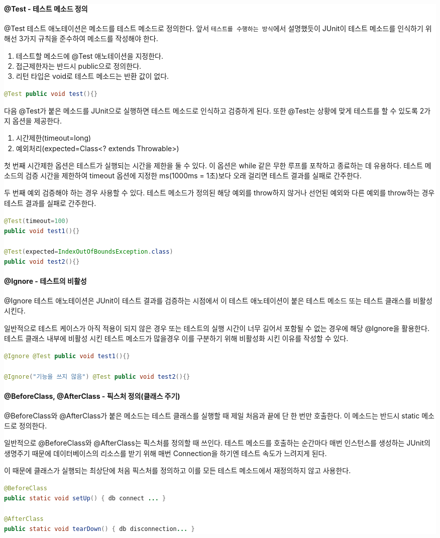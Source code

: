 #### @Test - 테스트 메소드 정의 

@Test 테스트 애노테이션은 메소드를 테스트 메소드로 정의한다. 앞서 `테스트를 수행하는 방식`에서 설명했듯이 JUnit이 테스트 메소드를 인식하기 위해선 3가지 규칙을 준수하여 메소드를 작성해야 한다.

1. 테스트할 메소드에 @Test 애노테이션을 지정한다.
2. 접근제한자는 반드시 public으로 정의한다.
3. 리턴 타입은 void로  테스트 메소드는 반환 값이 없다.

``` java
@Test public void test(){}
```

다음 @Test가 붙은 메소드를 JUnit으로 실행하면 테스트 메소드로 인식하고 검증하게 된다. 또한 @Test는 상황에 맞게 테스트를 할 수 있도록 2가지 옵션을 제공한다.

1. 시간제한(timeout=long)
2. 예외처리(expected=Class<? extends Throwable>)

첫 번째 시간제한 옵션은 테스트가 실행되는 시간을 제한을 둘 수 있다. 이 옵션은 while 같은 무한 루프를 포착하고 종료하는 데 유용하다. 테스트 메소드의 검증 시간을 제한하여 timeout 옵션에 지정한 ms(1000ms = 1초)보다 오래 걸리면 테스트 결과를 실패로 간주한다.

두 번째 예외 검증해야 하는 경우 사용할 수 있다. 테스트 메소드가 정의된 해당 예외를 throw하지 않거나 선언된 예외와 다른 예외를 throw하는 경우 테스트 결과를 실패로 간주한다.

``` java
@Test(timeout=100)
public void test1(){}

@Test(expected=IndexOutOfBoundsException.class)
public void test2(){}
```

#### @Ignore - 테스트의 비활성

@Ignore 테스트 애노테이션은 JUnit이 테스트 결과를 검증하는 시점에서 이 테스트 애노테이션이 붙은 테스트 메소드 또는 테스트 클래스를 비활성 시킨다. 

일반적으로 테스트 케이스가 아직 적용이 되지 않은 경우 또는 테스트의 실행 시간이 너무 길어서 포함될 수 없는 경우에 해당 @Ignore을 활용한다. 테스트 클래스 내부에 비활성 시킨 테스트 메소드가 많을경우 이를 구분하기 위해 비활성화 시킨 이유를 작성할 수 있다.

``` java
@Ignore @Test public void test1(){}

@Ignore("기능을 쓰지 않음") @Test public void test2(){}
```

#### @BeforeClass, @AfterClass - 픽스처 정의(클래스 주기)

@BeforeClass와 @AfterClass가 붙은 메소드는 테스트 클래스를 실행할 때 제일 처음과 끝에 단 한 번만 호출한다.
이 메소드는 반드시 static 메소드로 정의한다.

일반적으로 @BeforeClass와 @AfterClass는 픽스처를 정의할 때 쓰인다. 테스트 메소드를 호출하는 순간마다 매번 인스턴스를 생성하는 JUnit의 생명주기 때문에 데이터베이스의 리소스를 받기 위해 매번 Connection을 하기엔 테스트 속도가 느려지게 된다. 

이 때문에 클래스가 실행되는 최상단에 처음 픽스처를 정의하고 이를 모든 테스트 메소드에서 재정의하지 않고 사용한다. 

``` java
@BeforeClass
public static void setUp() { db connect ... }

@AfterClass
public static void tearDown() { db disconnection... }
```
